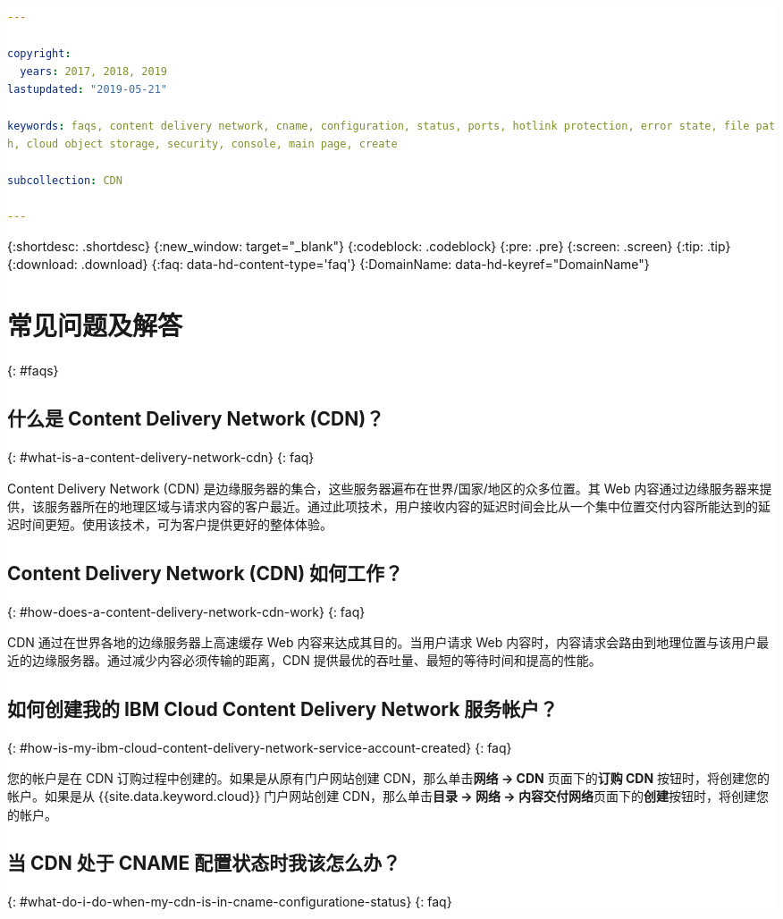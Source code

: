 ```yaml
---

copyright:
  years: 2017, 2018, 2019
lastupdated: "2019-05-21"

keywords: faqs, content delivery network, cname, configuration, status, ports, hotlink protection, error state, file path, cloud object storage, security, console, main page, create

subcollection: CDN

---
```


{:shortdesc: .shortdesc}
{:new_window: target="_blank"}
{:codeblock: .codeblock}
{:pre: .pre}
{:screen: .screen}
{:tip: .tip}
{:download: .download}
{:faq: data-hd-content-type='faq'}
{:DomainName: data-hd-keyref="DomainName"}

# 常见问题及解答
{: #faqs}

## 什么是 Content Delivery Network (CDN)？
{: #what-is-a-content-delivery-network-cdn}
{: faq}

Content Delivery Network (CDN) 是边缘服务器的集合，这些服务器遍布在世界/国家/地区的众多位置。其 Web 内容通过边缘服务器来提供，该服务器所在的地理区域与请求内容的客户最近。通过此项技术，用户接收内容的延迟时间会比从一个集中位置交付内容所能达到的延迟时间更短。使用该技术，可为客户提供更好的整体体验。

## Content Delivery Network (CDN) 如何工作？
{: #how-does-a-content-delivery-network-cdn-work}
{: faq}

CDN 通过在世界各地的边缘服务器上高速缓存 Web 内容来达成其目的。当用户请求 Web 内容时，内容请求会路由到地理位置与该用户最近的边缘服务器。通过减少内容必须传输的距离，CDN 提供最优的吞吐量、最短的等待时间和提高的性能。

## 如何创建我的 IBM Cloud Content Delivery Network 服务帐户？
{: #how-is-my-ibm-cloud-content-delivery-network-service-account-created}
{: faq}

您的帐户是在 CDN 订购过程中创建的。如果是从原有门户网站创建 CDN，那么单击**网络 -> CDN** 页面下的**订购 CDN** 按钮时，将创建您的帐户。如果是从 {{site.data.keyword.cloud}} 门户网站创建 CDN，那么单击**目录 -> 网络 -> 内容交付网络**页面下的**创建**按钮时，将创建您的帐户。

## 当 CDN 处于 CNAME 配置状态时我该怎么办？
{: #what-do-i-do-when-my-cdn-is-in-cname-configuratione-status}
{: faq}
